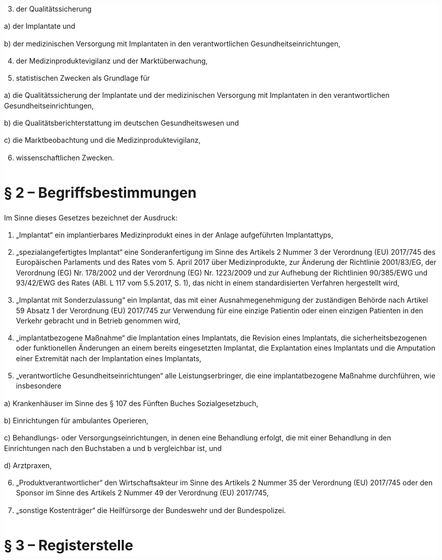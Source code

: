 3. der Qualitätssicherung

a) der Implantate und

b) der medizinischen Versorgung mit Implantaten in den verantwortlichen Gesundheitseinrichtungen,

4. der Medizinproduktevigilanz und der Marktüberwachung,

5. statistischen Zwecken als Grundlage für

a) die Qualitätssicherung der Implantate und der medizinischen Versorgung mit Implantaten in den verantwortlichen Gesundheitseinrichtungen,

b) die Qualitätsberichterstattung im deutschen Gesundheitswesen und

c) die Marktbeobachtung und die Medizinproduktevigilanz,

6. wissenschaftlichen Zwecken.

# § 2 – Begriffsbestimmungen

Im Sinne dieses Gesetzes bezeichnet der Ausdruck:

1. „Implantat“ ein implantierbares Medizinprodukt eines in der Anlage aufgeführten Implantattyps,

2. „spezialangefertigtes Implantat“ eine Sonderanfertigung im Sinne des Artikels 2 Nummer 3 der Verordnung (EU) 2017/745 des Europäischen Parlaments und des Rates vom 5. April 2017 über Medizinprodukte, zur Änderung der Richtlinie 2001/83/EG, der Verordnung (EG) Nr. 178/2002 und der Verordnung (EG) Nr. 1223/2009 und zur Aufhebung der Richtlinien 90/385/EWG und 93/42/EWG des Rates (ABl. L 117 vom 5.5.2017, S. 1), das nicht in einem standardisierten Verfahren hergestellt wird,

3. „Implantat mit Sonderzulassung“ ein Implantat, das mit einer Ausnahmegenehmigung der zuständigen Behörde nach Artikel 59 Absatz 1 der Verordnung (EU) 2017/745 zur Verwendung für eine einzige Patientin oder einen einzigen Patienten in den Verkehr gebracht und in Betrieb genommen wird,

4. „implantatbezogene Maßnahme“ die Implantation eines Implantats, die Revision eines Implantats, die sicherheitsbezogenen oder funktionellen Änderungen an einem bereits eingesetzten Implantat, die Explantation eines Implantats und die Amputation einer Extremität nach der Implantation eines Implantats,

5. „verantwortliche Gesundheitseinrichtungen“ alle Leistungserbringer, die eine implantatbezogene Maßnahme durchführen, wie insbesondere

a) Krankenhäuser im Sinne des § 107 des Fünften Buches Sozialgesetzbuch,

b) Einrichtungen für ambulantes Operieren,

c) Behandlungs- oder Versorgungseinrichtungen, in denen eine Behandlung erfolgt, die mit einer Behandlung in den Einrichtungen nach den Buchstaben a und b vergleichbar ist, und

d) Arztpraxen,

6. „Produktverantwortlicher“ den Wirtschaftsakteur im Sinne des Artikels 2 Nummer 35 der Verordnung (EU) 2017/745 oder den Sponsor im Sinne des Artikels 2 Nummer 49 der Verordnung (EU) 2017/745,

7. „sonstige Kostenträger“ die Heilfürsorge der Bundeswehr und der Bundespolizei.

# § 3 – Registerstelle
